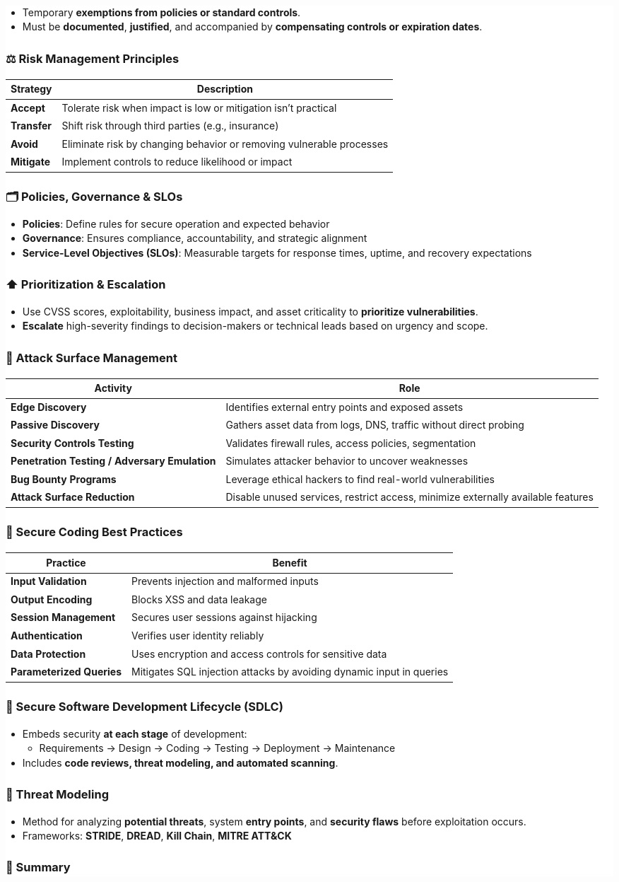 - Temporary **exemptions from policies or standard controls**.
- Must be **documented**, **justified**, and accompanied by **compensating controls or expiration dates**.
### ⚖️ Risk Management Principles
| Strategy     | Description |
|--------------|-------------|
| **Accept**    | Tolerate risk when impact is low or mitigation isn’t practical |
| **Transfer**  | Shift risk through third parties (e.g., insurance) |
| **Avoid**     | Eliminate risk by changing behavior or removing vulnerable processes |
| **Mitigate**  | Implement controls to reduce likelihood or impact |
### 🗂️ Policies, Governance & SLOs
- **Policies**: Define rules for secure operation and expected behavior
- **Governance**: Ensures compliance, accountability, and strategic alignment
- **Service-Level Objectives (SLOs)**: Measurable targets for response times, uptime, and recovery expectations
### ⬆️ Prioritization & Escalation
- Use CVSS scores, exploitability, business impact, and asset criticality to **prioritize vulnerabilities**.
- **Escalate** high-severity findings to decision-makers or technical leads based on urgency and scope.
### 🧭 Attack Surface Management
| Activity                      | Role |
|------------------------------|------|
| **Edge Discovery**            | Identifies external entry points and exposed assets |
| **Passive Discovery**         | Gathers asset data from logs, DNS, traffic without direct probing |
| **Security Controls Testing** | Validates firewall rules, access policies, segmentation |
| **Penetration Testing / Adversary Emulation** | Simulates attacker behavior to uncover weaknesses |
| **Bug Bounty Programs**       | Leverage ethical hackers to find real-world vulnerabilities |
| **Attack Surface Reduction**  | Disable unused services, restrict access, minimize externally available features |
### 🧼 Secure Coding Best Practices
| Practice              | Benefit |
|------------------------|--------|
| **Input Validation**    | Prevents injection and malformed inputs |
| **Output Encoding**     | Blocks XSS and data leakage |
| **Session Management**  | Secures user sessions against hijacking |
| **Authentication**      | Verifies user identity reliably |
| **Data Protection**     | Uses encryption and access controls for sensitive data |
| **Parameterized Queries**| Mitigates SQL injection attacks by avoiding dynamic input in queries |
### 🔁 Secure Software Development Lifecycle (SDLC)
- Embeds security **at each stage** of development:
  - Requirements → Design → Coding → Testing → Deployment → Maintenance
- Includes **code reviews, threat modeling, and automated scanning**.
### 🧠 Threat Modeling
- Method for analyzing **potential threats**, system **entry points**, and **security flaws** before exploitation occurs.
- Frameworks: **STRIDE**, **DREAD**, **Kill Chain**, **MITRE ATT&CK**
### 🧠 Summary